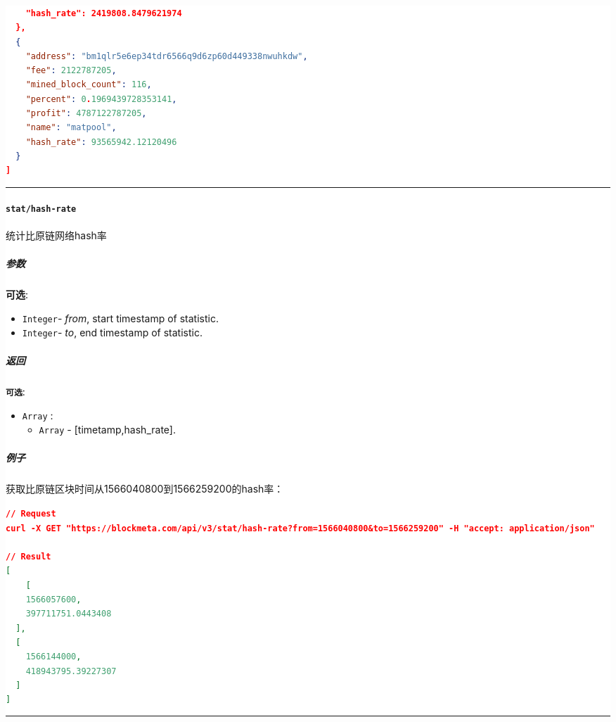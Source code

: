 ```json
    "hash_rate": 2419808.8479621974
  },
  {
    "address": "bm1qlr5e6ep34tdr6566q9d6zp60d449338nwuhkdw",
    "fee": 2122787205,
    "mined_block_count": 116,
    "percent": 0.1969439728353141,
    "profit": 4787122787205,
    "name": "matpool",
    "hash_rate": 93565942.12120496
  }
]
```

---

#### `stat/hash-rate`

统计比原链网络hash率

##### 参数

**可选**:

- `Integer`- *from*, start timestamp of statistic.
- `Integer`- *to*, end timestamp of statistic.

##### 返回

**`可选`**:

- `Array` :
  - `Array` - [timetamp,hash_rate].

##### 例子

获取比原链区块时间从1566040800到1566259200的hash率：

```json
// Request
curl -X GET "https://blockmeta.com/api/v3/stat/hash-rate?from=1566040800&to=1566259200" -H "accept: application/json"

// Result
[
    [
    1566057600,
    397711751.0443408
  ],
  [
    1566144000,
    418943795.39227307
  ]
]
```

---